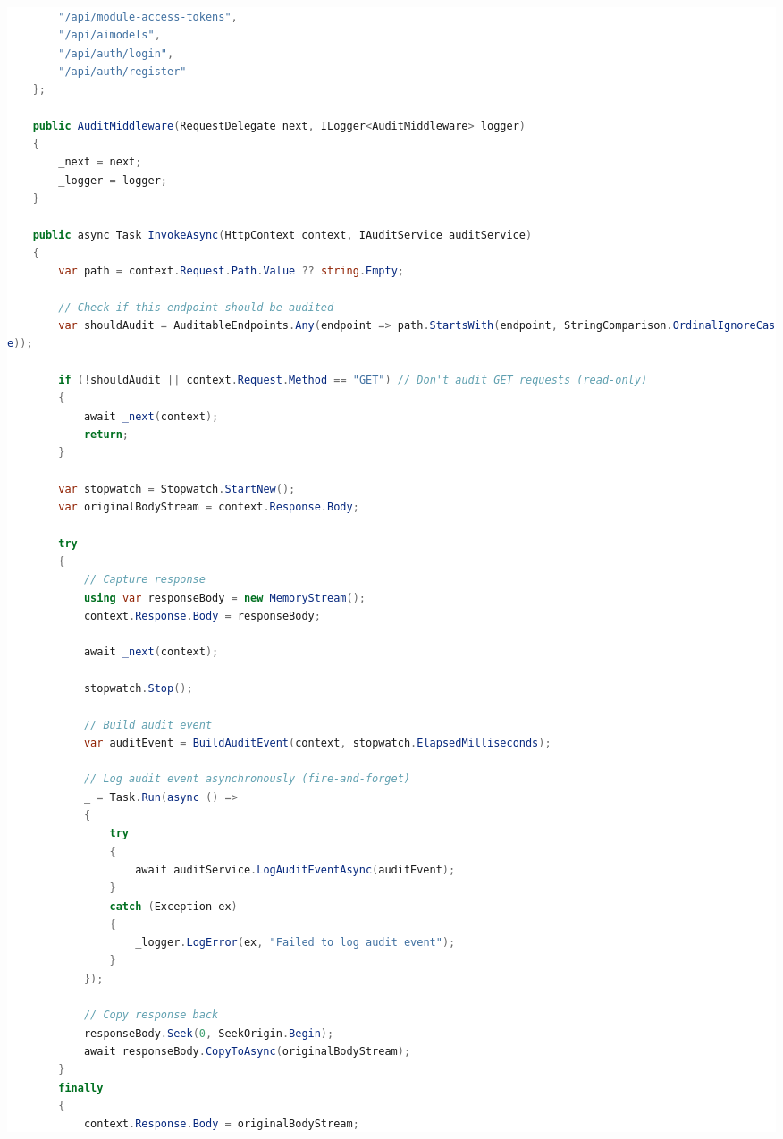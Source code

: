 ```csharp
        "/api/module-access-tokens",
        "/api/aimodels",
        "/api/auth/login",
        "/api/auth/register"
    };

    public AuditMiddleware(RequestDelegate next, ILogger<AuditMiddleware> logger)
    {
        _next = next;
        _logger = logger;
    }

    public async Task InvokeAsync(HttpContext context, IAuditService auditService)
    {
        var path = context.Request.Path.Value ?? string.Empty;

        // Check if this endpoint should be audited
        var shouldAudit = AuditableEndpoints.Any(endpoint => path.StartsWith(endpoint, StringComparison.OrdinalIgnoreCase));

        if (!shouldAudit || context.Request.Method == "GET") // Don't audit GET requests (read-only)
        {
            await _next(context);
            return;
        }

        var stopwatch = Stopwatch.StartNew();
        var originalBodyStream = context.Response.Body;

        try
        {
            // Capture response
            using var responseBody = new MemoryStream();
            context.Response.Body = responseBody;

            await _next(context);

            stopwatch.Stop();

            // Build audit event
            var auditEvent = BuildAuditEvent(context, stopwatch.ElapsedMilliseconds);

            // Log audit event asynchronously (fire-and-forget)
            _ = Task.Run(async () =>
            {
                try
                {
                    await auditService.LogAuditEventAsync(auditEvent);
                }
                catch (Exception ex)
                {
                    _logger.LogError(ex, "Failed to log audit event");
                }
            });

            // Copy response back
            responseBody.Seek(0, SeekOrigin.Begin);
            await responseBody.CopyToAsync(originalBodyStream);
        }
        finally
        {
            context.Response.Body = originalBodyStream;
```